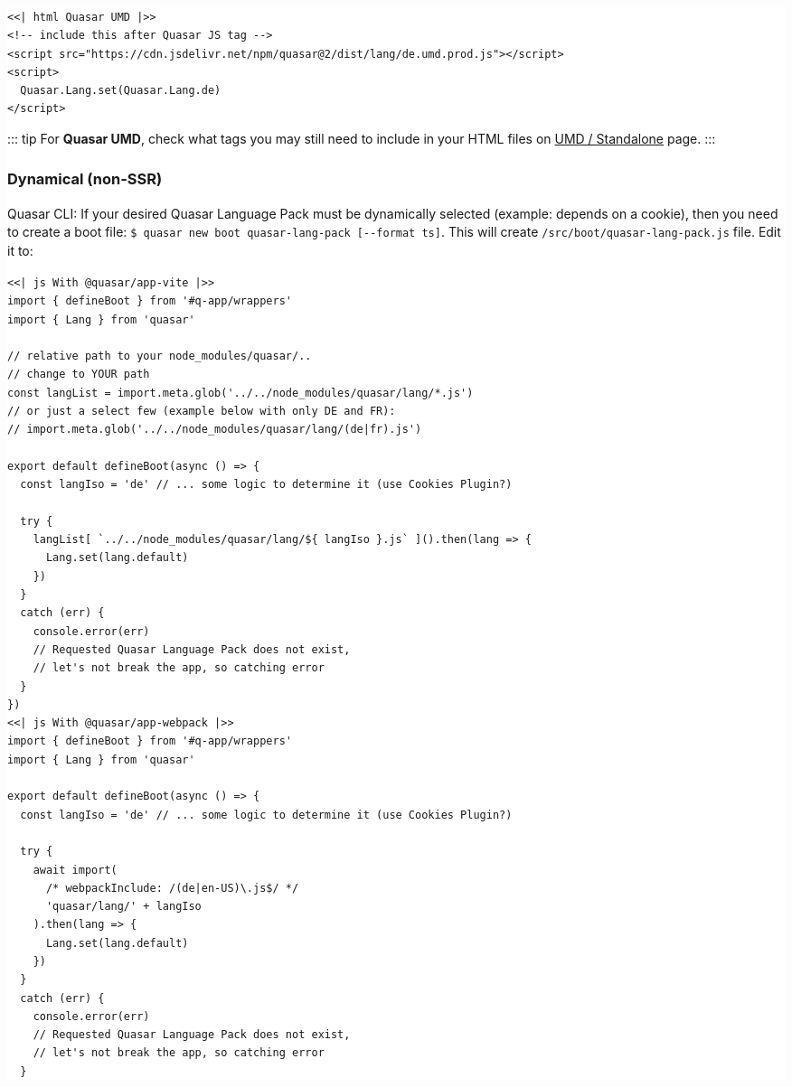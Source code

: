 ```tabs
<<| html Quasar UMD |>>
<!-- include this after Quasar JS tag -->
<script src="https://cdn.jsdelivr.net/npm/quasar@2/dist/lang/de.umd.prod.js"></script>
<script>
  Quasar.Lang.set(Quasar.Lang.de)
</script>
```

::: tip
For **Quasar UMD**, check what tags you may still need to include in your HTML files on [UMD / Standalone](/start/umd) page.
:::

### Dynamical (non-SSR)

Quasar CLI: If your desired Quasar Language Pack must be dynamically selected (example: depends on a cookie), then you need to create a boot file: `$ quasar new boot quasar-lang-pack [--format ts]`. This will create `/src/boot/quasar-lang-pack.js` file. Edit it to:

```tabs
<<| js With @quasar/app-vite |>>
import { defineBoot } from '#q-app/wrappers'
import { Lang } from 'quasar'

// relative path to your node_modules/quasar/..
// change to YOUR path
const langList = import.meta.glob('../../node_modules/quasar/lang/*.js')
// or just a select few (example below with only DE and FR):
// import.meta.glob('../../node_modules/quasar/lang/(de|fr).js')

export default defineBoot(async () => {
  const langIso = 'de' // ... some logic to determine it (use Cookies Plugin?)

  try {
    langList[ `../../node_modules/quasar/lang/${ langIso }.js` ]().then(lang => {
      Lang.set(lang.default)
    })
  }
  catch (err) {
    console.error(err)
    // Requested Quasar Language Pack does not exist,
    // let's not break the app, so catching error
  }
})
<<| js With @quasar/app-webpack |>>
import { defineBoot } from '#q-app/wrappers'
import { Lang } from 'quasar'

export default defineBoot(async () => {
  const langIso = 'de' // ... some logic to determine it (use Cookies Plugin?)

  try {
    await import(
      /* webpackInclude: /(de|en-US)\.js$/ */
      'quasar/lang/' + langIso
    ).then(lang => {
      Lang.set(lang.default)
    })
  }
  catch (err) {
    console.error(err)
    // Requested Quasar Language Pack does not exist,
    // let's not break the app, so catching error
  }
```
